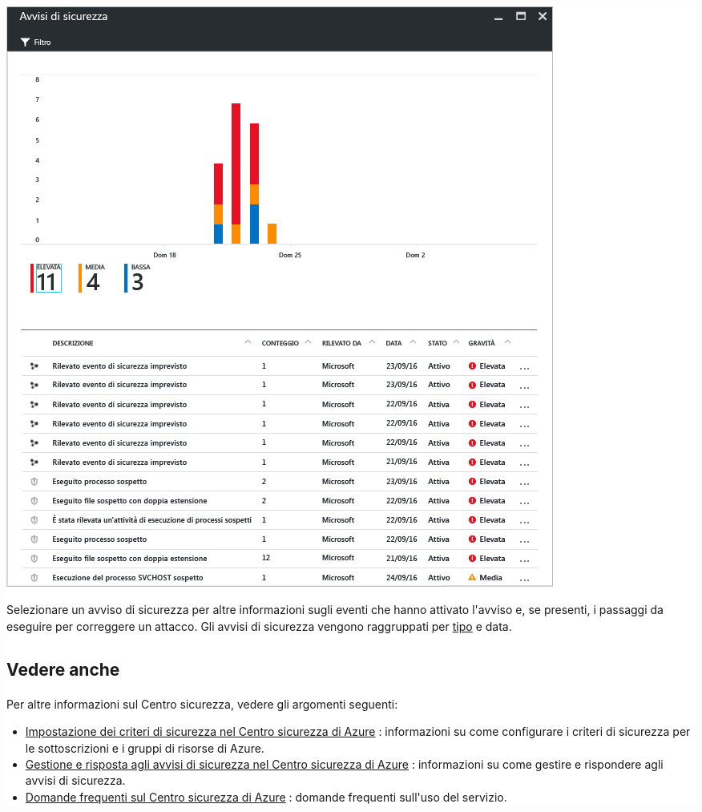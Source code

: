 ![Avvisi di sicurezza](./media/security-center-virtual-machine/security-center-virtual-machine-fig3.png)

Selezionare un avviso di sicurezza per altre informazioni sugli eventi che hanno attivato l'avviso e, se presenti, i passaggi da eseguire per correggere un attacco. Gli avvisi di sicurezza vengono raggruppati per [tipo](security-center-alerts-type.md) e data.

## <a name="see-also"></a>Vedere anche
Per altre informazioni sul Centro sicurezza, vedere gli argomenti seguenti:

* [Impostazione dei criteri di sicurezza nel Centro sicurezza di Azure](security-center-policies.md) : informazioni su come configurare i criteri di sicurezza per le sottoscrizioni e i gruppi di risorse di Azure.
* [Gestione e risposta agli avvisi di sicurezza nel Centro sicurezza di Azure](security-center-managing-and-responding-alerts.md) : informazioni su come gestire e rispondere agli avvisi di sicurezza.
* [Domande frequenti sul Centro sicurezza di Azure](security-center-faq.md) : domande frequenti sull'uso del servizio.







